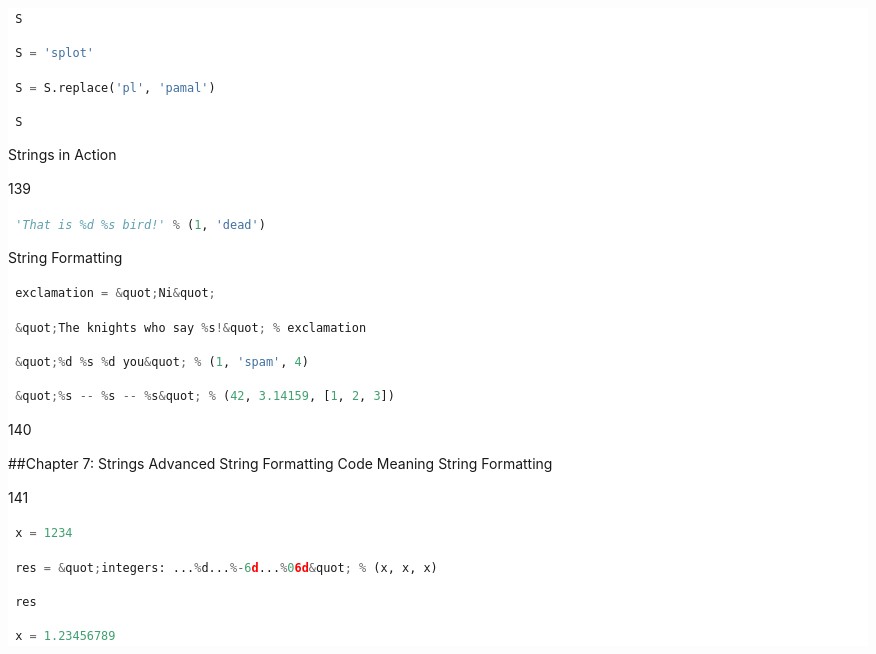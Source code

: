 ```python
 S
```

```python
 S = 'splot'
```

```python
 S = S.replace('pl', 'pamal')
```

```python
 S
```

Strings in Action

139
```python
 'That is %d %s bird!' % (1, 'dead')
```

String Formatting
```python
 exclamation = &quot;Ni&quot;
```

```python
 &quot;The knights who say %s!&quot; % exclamation
```

```python
 &quot;%d %s %d you&quot; % (1, 'spam', 4)
```

```python
 &quot;%s -- %s -- %s&quot; % (42, 3.14159, [1, 2, 3])
```

140

##Chapter 7: Strings
Advanced String Formatting
Code
Meaning
String Formatting

141
```python
 x = 1234
```

```python
 res = &quot;integers: ...%d...%-6d...%06d&quot; % (x, x, x)
```

```python
 res
```

```python
 x = 1.23456789
```
